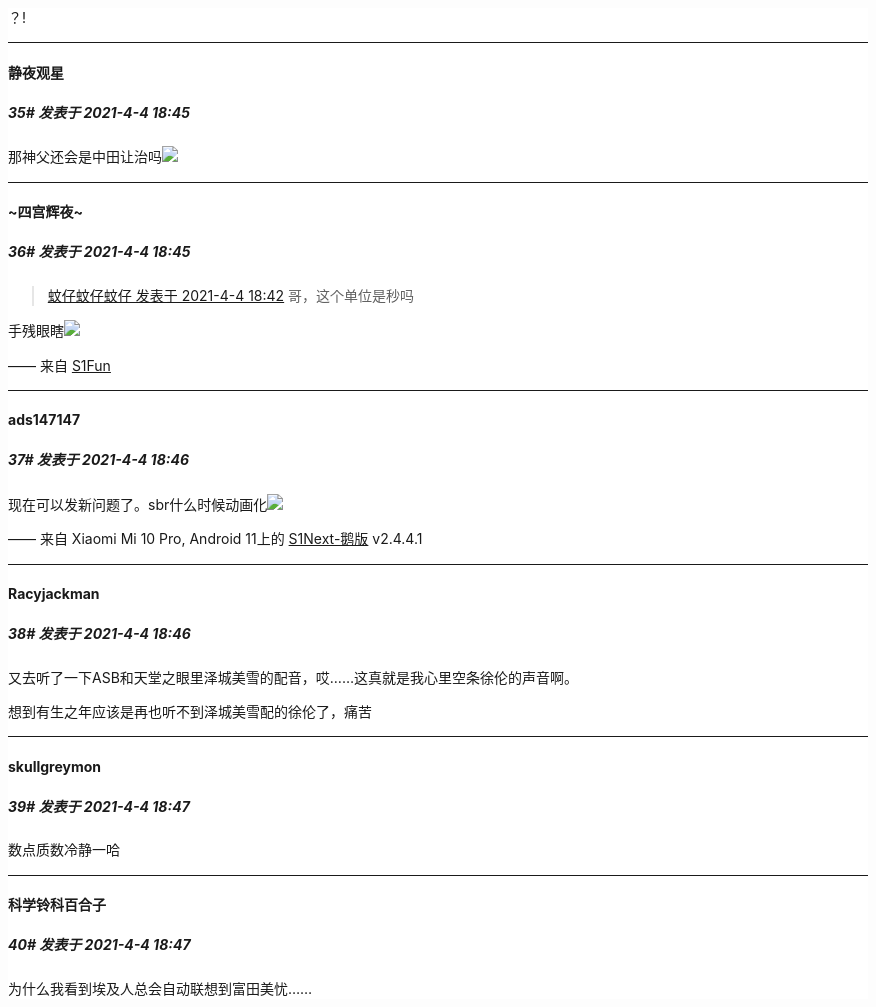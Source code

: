 ？!

*****

####  静夜观星  
##### 35#       发表于 2021-4-4 18:45

那神父还会是中田让治吗<img src="https://static.saraba1st.com/image/smiley/face2017/091.png" referrerpolicy="no-referrer">

*****

####  ~四宫辉夜~  
##### 36#       发表于 2021-4-4 18:45

<blockquote><a href="httphttps://bbs.saraba1st.com/2b/forum.php?mod=redirect&amp;goto=findpost&amp;pid=50832180&amp;ptid=1997202" target="_blank">蚊仔蚊仔蚊仔 发表于 2021-4-4 18:42</a>
哥，这个单位是秒吗</blockquote>
手残眼瞎<img src="https://static.saraba1st.com/image/smiley/face2017/068.png" referrerpolicy="no-referrer">

—— 来自 [S1Fun](https://s1fun.koalcat.com)

*****

####  ads147147  
##### 37#       发表于 2021-4-4 18:46

现在可以发新问题了。sbr什么时候动画化<img src="https://static.saraba1st.com/image/smiley/face2017/037.png" referrerpolicy="no-referrer">

—— 来自 Xiaomi Mi 10 Pro, Android 11上的 [S1Next-鹅版](https://github.com/ykrank/S1-Next/releases) v2.4.4.1

*****

####  Racyjackman  
##### 38#       发表于 2021-4-4 18:46

又去听了一下ASB和天堂之眼里泽城美雪的配音，哎……这真就是我心里空条徐伦的声音啊。

想到有生之年应该是再也听不到泽城美雪配的徐伦了，痛苦

*****

####  skullgreymon  
##### 39#       发表于 2021-4-4 18:47

数点质数冷静一哈

*****

####  科学铃科百合子  
##### 40#       发表于 2021-4-4 18:47

为什么我看到埃及人总会自动联想到富田美忧……
